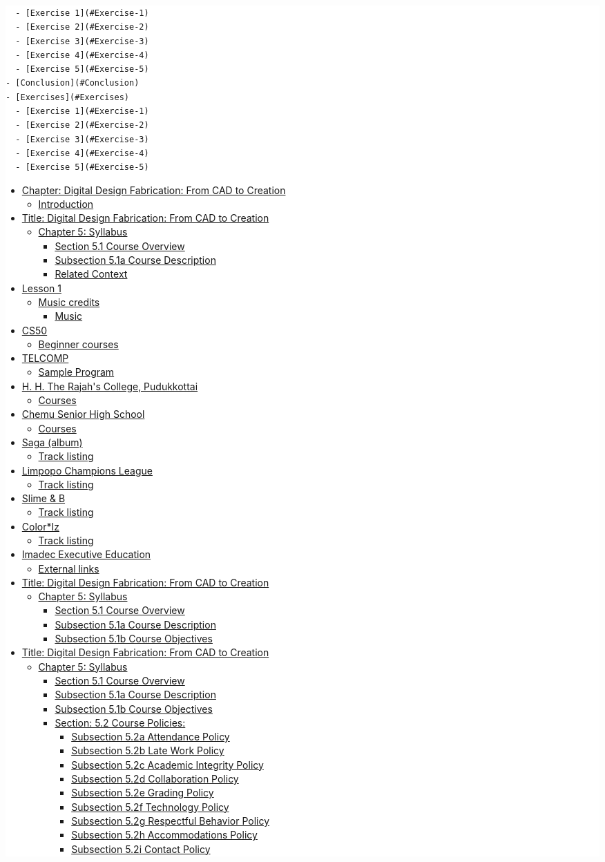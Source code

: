       - [Exercise 1](#Exercise-1)
      - [Exercise 2](#Exercise-2)
      - [Exercise 3](#Exercise-3)
      - [Exercise 4](#Exercise-4)
      - [Exercise 5](#Exercise-5)
    - [Conclusion](#Conclusion)
    - [Exercises](#Exercises)
      - [Exercise 1](#Exercise-1)
      - [Exercise 2](#Exercise-2)
      - [Exercise 3](#Exercise-3)
      - [Exercise 4](#Exercise-4)
      - [Exercise 5](#Exercise-5)
  - [Chapter: Digital Design Fabrication: From CAD to Creation](#Chapter:-Digital-Design-Fabrication:-From-CAD-to-Creation)
    - [Introduction](#Introduction)
- [Title: Digital Design Fabrication: From CAD to Creation](#Title:-Digital-Design-Fabrication:-From-CAD-to-Creation)
  - [Chapter 5: Syllabus](#Chapter-5:-Syllabus)
    - [Section 5.1 Course Overview](#Section-5.1-Course-Overview)
    - [Subsection 5.1a Course Description](#Subsection-5.1a-Course-Description)
    - [Related Context](#Related-Context)
- [Lesson 1](#Lesson-1)
    - [Music credits](#Music-credits)
      - [Music](#Music)
- [CS50](#CS50)
  - [Beginner courses](#Beginner-courses)
- [TELCOMP](#TELCOMP)
  - [Sample Program](#Sample-Program)
- [H. H. The Rajah's College, Pudukkottai](#H.-H.-The-Rajah's-College,-Pudukkottai)
  - [Courses](#Courses)
- [Chemu Senior High School](#Chemu-Senior-High-School)
  - [Courses](#Courses)
- [Saga (album)](#Saga-(album))
  - [Track listing](#Track-listing)
- [Limpopo Champions League](#Limpopo-Champions-League)
  - [Track listing](#Track-listing)
- [Slime &amp; B](#Slime-&amp;-B)
  - [Track listing](#Track-listing)
- [Color*Iz](#Color*Iz)
  - [Track listing](#Track-listing)
- [Imadec Executive Education](#Imadec-Executive-Education)
  - [External links](#External-links)
- [Title: Digital Design Fabrication: From CAD to Creation](#Title:-Digital-Design-Fabrication:-From-CAD-to-Creation)
  - [Chapter 5: Syllabus](#Chapter-5:-Syllabus)
    - [Section 5.1 Course Overview](#Section-5.1-Course-Overview)
    - [Subsection 5.1a Course Description](#Subsection-5.1a-Course-Description)
    - [Subsection 5.1b Course Objectives](#Subsection-5.1b-Course-Objectives)
- [Title: Digital Design Fabrication: From CAD to Creation](#Title:-Digital-Design-Fabrication:-From-CAD-to-Creation)
  - [Chapter 5: Syllabus](#Chapter-5:-Syllabus)
    - [Section 5.1 Course Overview](#Section-5.1-Course-Overview)
    - [Subsection 5.1a Course Description](#Subsection-5.1a-Course-Description)
    - [Subsection 5.1b Course Objectives](#Subsection-5.1b-Course-Objectives)
    - [Section: 5.2 Course Policies:](#Section:-5.2-Course-Policies:)
      - [Subsection 5.2a Attendance Policy](#Subsection-5.2a-Attendance-Policy)
      - [Subsection 5.2b Late Work Policy](#Subsection-5.2b-Late-Work-Policy)
      - [Subsection 5.2c Academic Integrity Policy](#Subsection-5.2c-Academic-Integrity-Policy)
      - [Subsection 5.2d Collaboration Policy](#Subsection-5.2d-Collaboration-Policy)
      - [Subsection 5.2e Grading Policy](#Subsection-5.2e-Grading-Policy)
      - [Subsection 5.2f Technology Policy](#Subsection-5.2f-Technology-Policy)
      - [Subsection 5.2g Respectful Behavior Policy](#Subsection-5.2g-Respectful-Behavior-Policy)
      - [Subsection 5.2h Accommodations Policy](#Subsection-5.2h-Accommodations-Policy)
      - [Subsection 5.2i Contact Policy](#Subsection-5.2i-Contact-Policy)